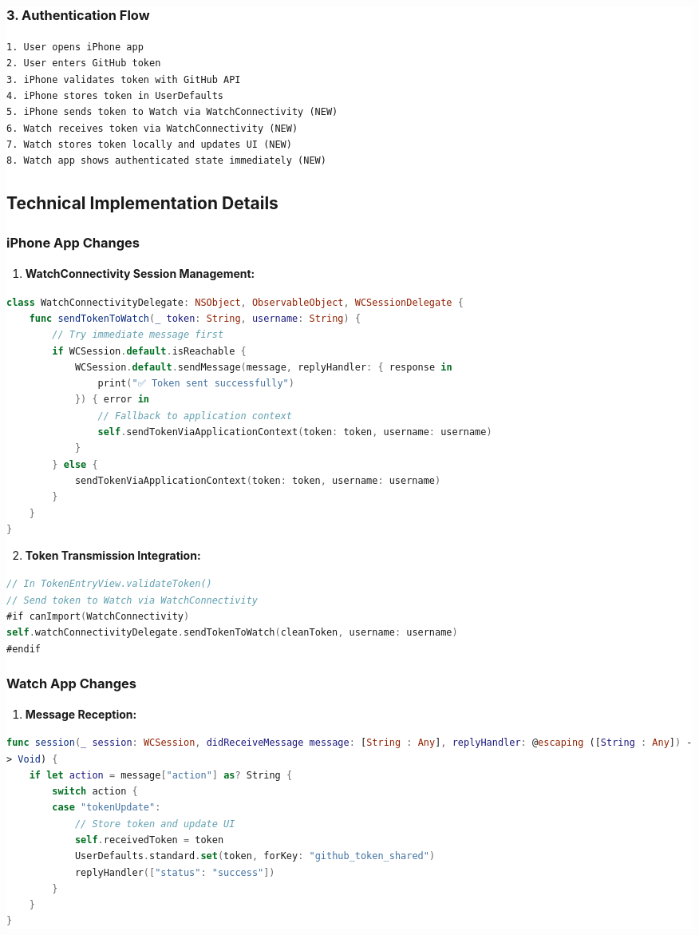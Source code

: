 ### 3. Authentication Flow

```
1. User opens iPhone app
2. User enters GitHub token
3. iPhone validates token with GitHub API
4. iPhone stores token in UserDefaults
5. iPhone sends token to Watch via WatchConnectivity (NEW)
6. Watch receives token via WatchConnectivity (NEW)
7. Watch stores token locally and updates UI (NEW)
8. Watch app shows authenticated state immediately (NEW)
```

## Technical Implementation Details

### iPhone App Changes

1. **WatchConnectivity Session Management:**
```swift
class WatchConnectivityDelegate: NSObject, ObservableObject, WCSessionDelegate {
    func sendTokenToWatch(_ token: String, username: String) {
        // Try immediate message first
        if WCSession.default.isReachable {
            WCSession.default.sendMessage(message, replyHandler: { response in
                print("✅ Token sent successfully")
            }) { error in
                // Fallback to application context
                self.sendTokenViaApplicationContext(token: token, username: username)
            }
        } else {
            sendTokenViaApplicationContext(token: token, username: username)
        }
    }
}
```

2. **Token Transmission Integration:**
```swift
// In TokenEntryView.validateToken()
// Send token to Watch via WatchConnectivity
#if canImport(WatchConnectivity)
self.watchConnectivityDelegate.sendTokenToWatch(cleanToken, username: username)
#endif
```

### Watch App Changes

1. **Message Reception:**
```swift
func session(_ session: WCSession, didReceiveMessage message: [String : Any], replyHandler: @escaping ([String : Any]) -> Void) {
    if let action = message["action"] as? String {
        switch action {
        case "tokenUpdate":
            // Store token and update UI
            self.receivedToken = token
            UserDefaults.standard.set(token, forKey: "github_token_shared")
            replyHandler(["status": "success"])
        }
    }
}
```
